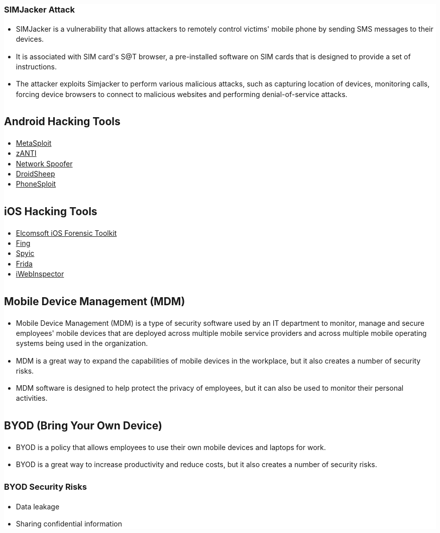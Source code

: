 ### SIMJacker Attack

- SIMJacker is a vulnerability that allows attackers to remotely control victims' mobile phone by sending SMS messages to their devices.

- It is associated with SIM card's S@T browser, a pre-installed software on SIM cards that is designed to provide a set of instructions.

- The attacker exploits Simjacker to perform various malicious attacks, such as capturing location of devices, monitoring calls, forcing device browsers to connect to malicious websites and performing denial-of-service attacks.

## Android Hacking Tools

- [MetaSploit](https://www.metasploit.com/)
- [zANTI](https://www.zimperium.com/zanti-mobile-penetration-testing)
- [Network Spoofer]()
- [DroidSheep]()
- [PhoneSploit](www.github.com/Zucccs/PhoneSploit)

## iOS Hacking Tools

- [Elcomsoft iOS Forensic Toolkit](https://www.elcomsoft.com/eift.html)
- [Fing](https://www.fing.com/products/fing-app)
- [Spyic](https://spyic.com/phone-hack/iphone-hack/)
- [Frida](https://frida.re/)
- [iWebInspector](https://www.iwebinspector.com/)

## Mobile Device Management (MDM)

- Mobile Device Management (MDM) is a type of security software used by an IT department to monitor, manage and secure employees' mobile devices that are deployed across multiple mobile service providers and across multiple mobile operating systems being used in the organization.

- MDM is a great way to expand the capabilities of mobile devices in the workplace, but it also creates a number of security risks.

- MDM software is designed to help protect the privacy of employees, but it can also be used to monitor their personal activities.

## BYOD (Bring Your Own Device)

- BYOD is a policy that allows employees to use their own mobile devices and laptops for work.

- BYOD is a great way to increase productivity and reduce costs, but it also creates a number of security risks.

### BYOD Security Risks

- Data leakage

- Sharing confidential information
